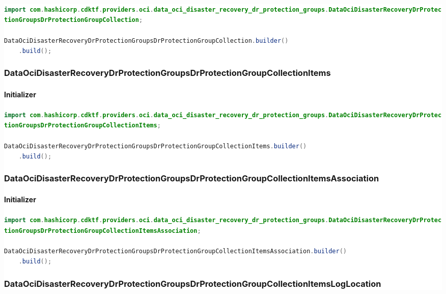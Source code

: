 ```java
import com.hashicorp.cdktf.providers.oci.data_oci_disaster_recovery_dr_protection_groups.DataOciDisasterRecoveryDrProtectionGroupsDrProtectionGroupCollection;

DataOciDisasterRecoveryDrProtectionGroupsDrProtectionGroupCollection.builder()
    .build();
```


### DataOciDisasterRecoveryDrProtectionGroupsDrProtectionGroupCollectionItems <a name="DataOciDisasterRecoveryDrProtectionGroupsDrProtectionGroupCollectionItems" id="rhizo-co-terraform-provider-oci.dataOciDisasterRecoveryDrProtectionGroups.DataOciDisasterRecoveryDrProtectionGroupsDrProtectionGroupCollectionItems"></a>

#### Initializer <a name="Initializer" id="rhizo-co-terraform-provider-oci.dataOciDisasterRecoveryDrProtectionGroups.DataOciDisasterRecoveryDrProtectionGroupsDrProtectionGroupCollectionItems.Initializer"></a>

```java
import com.hashicorp.cdktf.providers.oci.data_oci_disaster_recovery_dr_protection_groups.DataOciDisasterRecoveryDrProtectionGroupsDrProtectionGroupCollectionItems;

DataOciDisasterRecoveryDrProtectionGroupsDrProtectionGroupCollectionItems.builder()
    .build();
```


### DataOciDisasterRecoveryDrProtectionGroupsDrProtectionGroupCollectionItemsAssociation <a name="DataOciDisasterRecoveryDrProtectionGroupsDrProtectionGroupCollectionItemsAssociation" id="rhizo-co-terraform-provider-oci.dataOciDisasterRecoveryDrProtectionGroups.DataOciDisasterRecoveryDrProtectionGroupsDrProtectionGroupCollectionItemsAssociation"></a>

#### Initializer <a name="Initializer" id="rhizo-co-terraform-provider-oci.dataOciDisasterRecoveryDrProtectionGroups.DataOciDisasterRecoveryDrProtectionGroupsDrProtectionGroupCollectionItemsAssociation.Initializer"></a>

```java
import com.hashicorp.cdktf.providers.oci.data_oci_disaster_recovery_dr_protection_groups.DataOciDisasterRecoveryDrProtectionGroupsDrProtectionGroupCollectionItemsAssociation;

DataOciDisasterRecoveryDrProtectionGroupsDrProtectionGroupCollectionItemsAssociation.builder()
    .build();
```


### DataOciDisasterRecoveryDrProtectionGroupsDrProtectionGroupCollectionItemsLogLocation <a name="DataOciDisasterRecoveryDrProtectionGroupsDrProtectionGroupCollectionItemsLogLocation" id="rhizo-co-terraform-provider-oci.dataOciDisasterRecoveryDrProtectionGroups.DataOciDisasterRecoveryDrProtectionGroupsDrProtectionGroupCollectionItemsLogLocation"></a>
